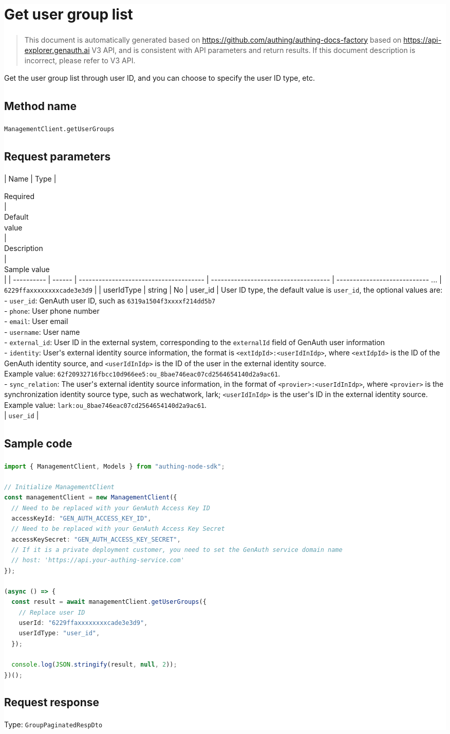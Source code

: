# Get user group list



<LastUpdated />

> This document is automatically generated based on https://github.com/authing/authing-docs-factory based on https://api-explorer.genauth.ai V3 API, and is consistent with API parameters and return results. If this document description is incorrect, please refer to V3 API.

Get the user group list through user ID, and you can choose to specify the user ID type, etc.

## Method name

`ManagementClient.getUserGroups`

## Request parameters

| Name | Type | <div style="width:80px">Required</div> | <div style="width:60px">Default value</div> | <div style="width:300px">Description</div> | <div style="width:200px">Sample value</div> |
| ---------- | ------ | -------------------------------------- | ------------------------------------ | ---------------------------- ... | `6229ffaxxxxxxxxcade3e3d9` |
| userIdType | string | No | user_id | User ID type, the default value is `user_id`, the optional values ​​are:<br>- `user_id`: GenAuth user ID, such as `6319a1504f3xxxxf214dd5b7`<br>- `phone`: User phone number<br>- `email`: User email<br>- `username`: User name<br>- `external_id`: User ID in the external system, corresponding to the `externalId` field of GenAuth user information<br>- `identity`: User's external identity source information, the format is `<extIdpId>:<userIdInIdp>`, where `<extIdpId>` is the ID of the GenAuth identity source, and `<userIdInIdp>` is the ID of the user in the external identity source. <br>Example value: `62f20932716fbcc10d966ee5:ou_8bae746eac07cd2564654140d2a9ac61`. <br>- `sync_relation`: The user's external identity source information, in the format of `<provier>:<userIdInIdp>`, where `<provier>` is the synchronization identity source type, such as wechatwork, lark; `<userIdInIdp>` is the user's ID in the external identity source. <br>Example value: `lark:ou_8bae746eac07cd2564654140d2a9ac61`. <br> | `user_id` |

## Sample code

```ts
import { ManagementClient, Models } from "authing-node-sdk";

// Initialize ManagementClient
const managementClient = new ManagementClient({
  // Need to be replaced with your GenAuth Access Key ID
  accessKeyId: "GEN_AUTH_ACCESS_KEY_ID",
  // Need to be replaced with your GenAuth Access Key Secret
  accessKeySecret: "GEN_AUTH_ACCESS_KEY_SECRET",
  // If it is a private deployment customer, you need to set the GenAuth service domain name
  // host: 'https://api.your-authing-service.com'
});

(async () => {
  const result = await managementClient.getUserGroups({
    // Replace user ID
    userId: "6229ffaxxxxxxxxcade3e3d9",
    userIdType: "user_id",
  });

  console.log(JSON.stringify(result, null, 2));
})();
```

## Request response

Type: `GroupPaginatedRespDto`
